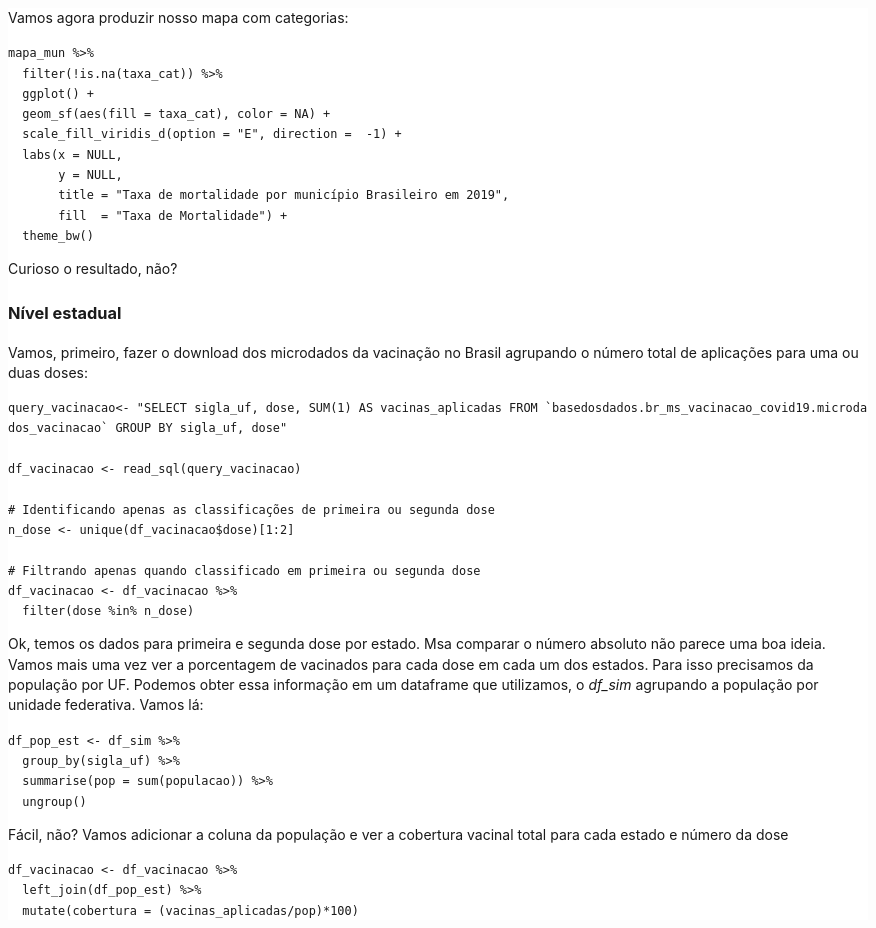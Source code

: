Vamos agora produzir nosso mapa com categorias:

```{r}
mapa_mun %>% 
  filter(!is.na(taxa_cat)) %>% 
  ggplot() + 
  geom_sf(aes(fill = taxa_cat), color = NA) + 
  scale_fill_viridis_d(option = "E", direction =  -1) +
  labs(x = NULL,
       y = NULL,
       title = "Taxa de mortalidade por município Brasileiro em 2019",
       fill  = "Taxa de Mortalidade") +
  theme_bw()
```

Curioso o resultado, não?

### Nível estadual

Vamos, primeiro, fazer o download dos microdados da vacinação no Brasil agrupando o número total de aplicações para uma ou duas doses:

```{r}
query_vacinacao<- "SELECT sigla_uf, dose, SUM(1) AS vacinas_aplicadas FROM `basedosdados.br_ms_vacinacao_covid19.microdados_vacinacao` GROUP BY sigla_uf, dose"

df_vacinacao <- read_sql(query_vacinacao) 

# Identificando apenas as classificações de primeira ou segunda dose
n_dose <- unique(df_vacinacao$dose)[1:2]

# Filtrando apenas quando classificado em primeira ou segunda dose
df_vacinacao <- df_vacinacao %>% 
  filter(dose %in% n_dose)
```

Ok, temos os dados para primeira e segunda dose por estado. Msa comparar o número absoluto não parece uma boa ideia. Vamos mais uma vez ver a porcentagem de vacinados para cada dose em cada um dos estados. Para isso precisamos da população por UF. Podemos obter essa informação em um dataframe que utilizamos, o *df_sim* agrupando a população por unidade federativa. Vamos lá:

```{r}
df_pop_est <- df_sim %>% 
  group_by(sigla_uf) %>% 
  summarise(pop = sum(populacao)) %>% 
  ungroup()
```

Fácil, não? Vamos adicionar a coluna da população e ver a cobertura vacinal total para cada estado e número da dose

```{r}
df_vacinacao <- df_vacinacao %>% 
  left_join(df_pop_est) %>% 
  mutate(cobertura = (vacinas_aplicadas/pop)*100)
```
